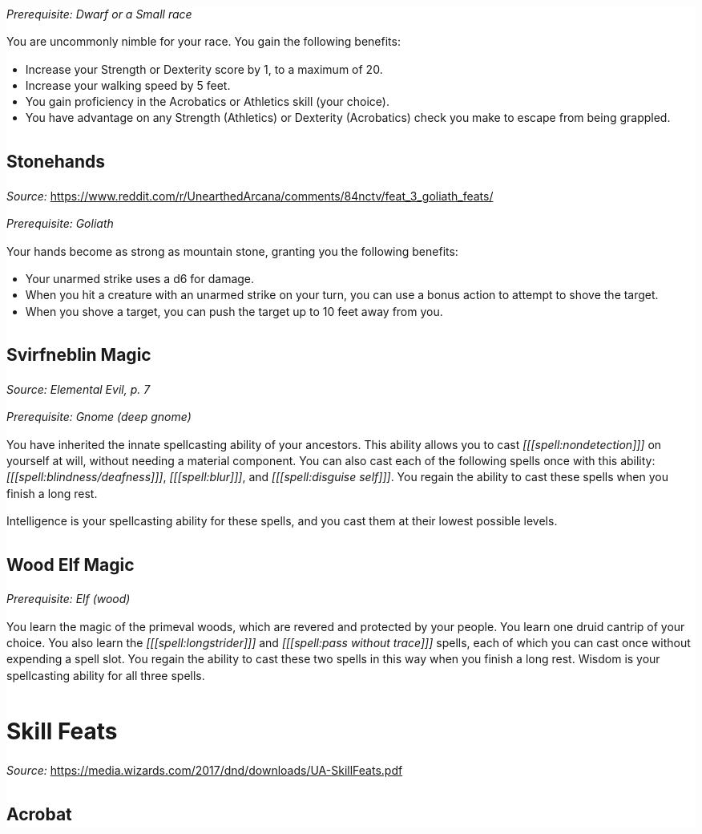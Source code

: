 *Prerequisite: Dwarf or a Small race*

You are uncommonly nimble for your race. You gain the following benefits:

* Increase your Strength or Dexterity score by 1, to a maximum of 20.
* Increase your walking speed by 5 feet.
* You gain proficiency in the Acrobatics or Athletics skill (your choice).
* You have advantage on any Strength (Athletics) or Dexterity (Acrobatics) check you make to escape from being grappled.

## Stonehands

*Source:* <https://www.reddit.com/r/UnearthedArcana/comments/84nctv/feat_3_goliath_feats/>

*Prerequisite: Goliath*

Your hands become as strong as mountain stone, granting you the following benefits:

* Your unarmed strike uses a d6 for damage.
* When you hit a creature with an unarmed strike on your turn, you can use a bonus action to attempt to shove the target.
* When you shove a target, you can push the target up to 10 feet away from you.

## Svirfneblin Magic

*Source: Elemental Evil, p. 7*

*Prerequisite: Gnome (deep gnome)*

You have inherited the innate spellcasting ability of your ancestors. This ability allows you to cast _[[[spell:nondetection]]]_ on yourself at will, without needing a material component. You can also cast each of the following spells once with this ability: _[[[spell:blindness/deafness]]]_, _[[[spell:blur]]]_, and _[[[spell:disguise self]]]_. You regain the ability to cast these spells when you finish a long rest.

Intelligence is your spellcasting ability for these spells, and you cast them at their lowest possible levels.

## Wood Elf Magic

*Prerequisite: Elf (wood)*

You learn the magic of the primeval woods, which are revered and protected by your people. You learn one druid cantrip of your choice. You also learn the *[[[spell:longstrider]]]* and *[[[spell:pass without trace]]]* spells, each of which you can cast once without expending a spell slot. You regain the ability to cast these two spells in this way when you finish a long rest. Wisdom is your spellcasting ability for all three spells.

# Skill Feats

*Source:* <https://media.wizards.com/2017/dnd/downloads/UA-SkillFeats.pdf>

## Acrobat
